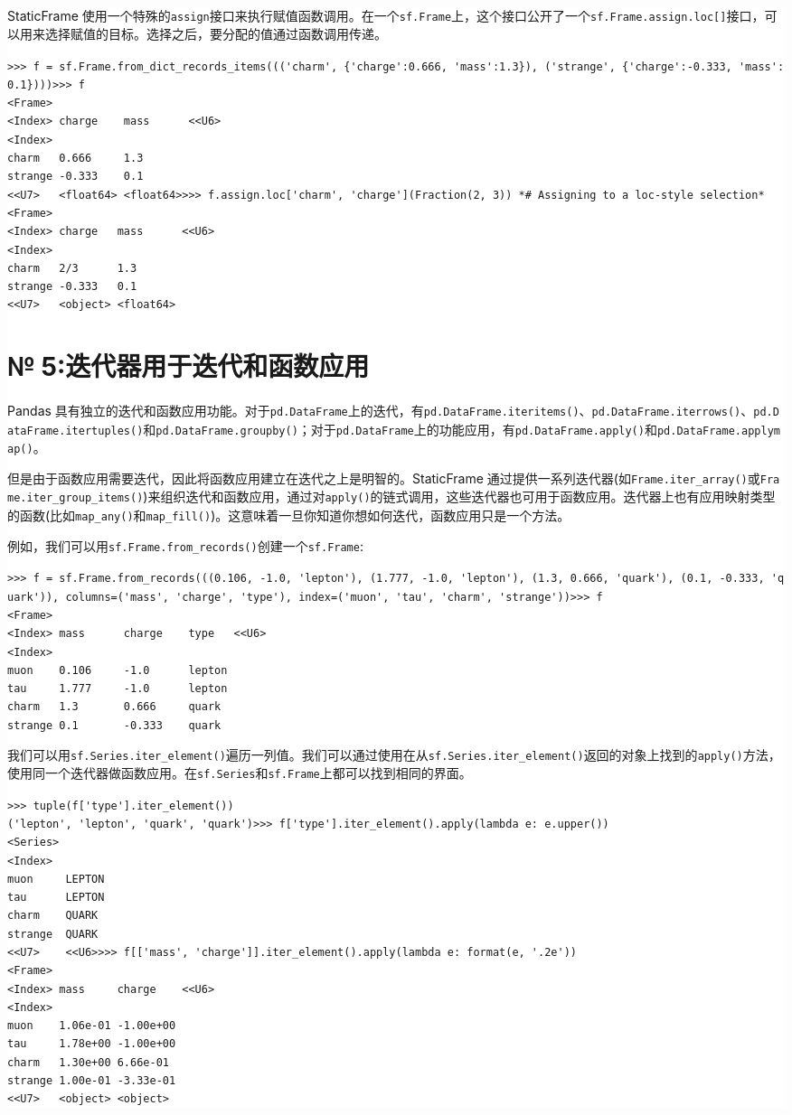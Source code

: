 StaticFrame 使用一个特殊的`assign`接口来执行赋值函数调用。在一个`sf.Frame`上，这个接口公开了一个`sf.Frame.assign.loc[]`接口，可以用来选择赋值的目标。选择之后，要分配的值通过函数调用传递。

```
>>> f = sf.Frame.from_dict_records_items((('charm', {'charge':0.666, 'mass':1.3}), ('strange', {'charge':-0.333, 'mass':0.1})))>>> f
<Frame>
<Index> charge    mass      <<U6>
<Index>
charm   0.666     1.3
strange -0.333    0.1
<<U7>   <float64> <float64>>>> f.assign.loc['charm', 'charge'](Fraction(2, 3)) *# Assigning to a loc-style selection*
<Frame>
<Index> charge   mass      <<U6>
<Index>
charm   2/3      1.3
strange -0.333   0.1
<<U7>   <object> <float64>
```

# № 5:迭代器用于迭代和函数应用

Pandas 具有独立的迭代和函数应用功能。对于`pd.DataFrame`上的迭代，有`pd.DataFrame.iteritems()`、`pd.DataFrame.iterrows()`、`pd.DataFrame.itertuples()`和`pd.DataFrame.groupby()`；对于`pd.DataFrame`上的功能应用，有`pd.DataFrame.apply()`和`pd.DataFrame.applymap()`。

但是由于函数应用需要迭代，因此将函数应用建立在迭代之上是明智的。StaticFrame 通过提供一系列迭代器(如`Frame.iter_array()`或`Frame.iter_group_items()`)来组织迭代和函数应用，通过对`apply()`的链式调用，这些迭代器也可用于函数应用。迭代器上也有应用映射类型的函数(比如`map_any()`和`map_fill()`)。这意味着一旦你知道你想如何迭代，函数应用只是一个方法。

例如，我们可以用`sf.Frame.from_records()`创建一个`sf.Frame`:

```
>>> f = sf.Frame.from_records(((0.106, -1.0, 'lepton'), (1.777, -1.0, 'lepton'), (1.3, 0.666, 'quark'), (0.1, -0.333, 'quark')), columns=('mass', 'charge', 'type'), index=('muon', 'tau', 'charm', 'strange'))>>> f
<Frame>
<Index> mass      charge    type   <<U6>
<Index>
muon    0.106     -1.0      lepton
tau     1.777     -1.0      lepton
charm   1.3       0.666     quark
strange 0.1       -0.333    quark
```

我们可以用`sf.Series.iter_element()`遍历一列值。我们可以通过使用在从`sf.Series.iter_element()`返回的对象上找到的`apply()`方法，使用同一个迭代器做函数应用。在`sf.Series`和`sf.Frame`上都可以找到相同的界面。

```
>>> tuple(f['type'].iter_element())
('lepton', 'lepton', 'quark', 'quark')>>> f['type'].iter_element().apply(lambda e: e.upper())
<Series>
<Index>
muon     LEPTON
tau      LEPTON
charm    QUARK
strange  QUARK
<<U7>    <<U6>>>> f[['mass', 'charge']].iter_element().apply(lambda e: format(e, '.2e'))
<Frame>
<Index> mass     charge    <<U6>
<Index>
muon    1.06e-01 -1.00e+00
tau     1.78e+00 -1.00e+00
charm   1.30e+00 6.66e-01
strange 1.00e-01 -3.33e-01
<<U7>   <object> <object>
```